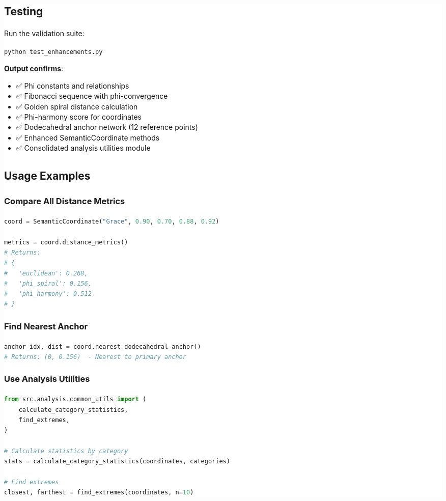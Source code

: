 ## Testing

Run the validation suite:

```bash
python test_enhancements.py
```

**Output confirms**:
- ✅ Phi constants and relationships
- ✅ Fibonacci sequence with phi-convergence
- ✅ Golden spiral distance calculation
- ✅ Phi-harmony score for coordinates
- ✅ Dodecahedral anchor network (12 reference points)
- ✅ Enhanced SemanticCoordinate methods
- ✅ Consolidated analysis utilities module

## Usage Examples

### Compare All Distance Metrics

```python
coord = SemanticCoordinate("Grace", 0.90, 0.70, 0.88, 0.92)

metrics = coord.distance_metrics()
# Returns:
# {
#   'euclidean': 0.268,
#   'phi_spiral': 0.156,
#   'phi_harmony': 0.512
# }
```

### Find Nearest Anchor

```python
anchor_idx, dist = coord.nearest_dodecahedral_anchor()
# Returns: (0, 0.156)  - Nearest to primary anchor
```

### Use Analysis Utilities

```python
from src.analysis.common_utils import (
    calculate_category_statistics,
    find_extremes,
)

# Calculate statistics by category
stats = calculate_category_statistics(coordinates, categories)

# Find extremes
closest, farthest = find_extremes(coordinates, n=10)
```
